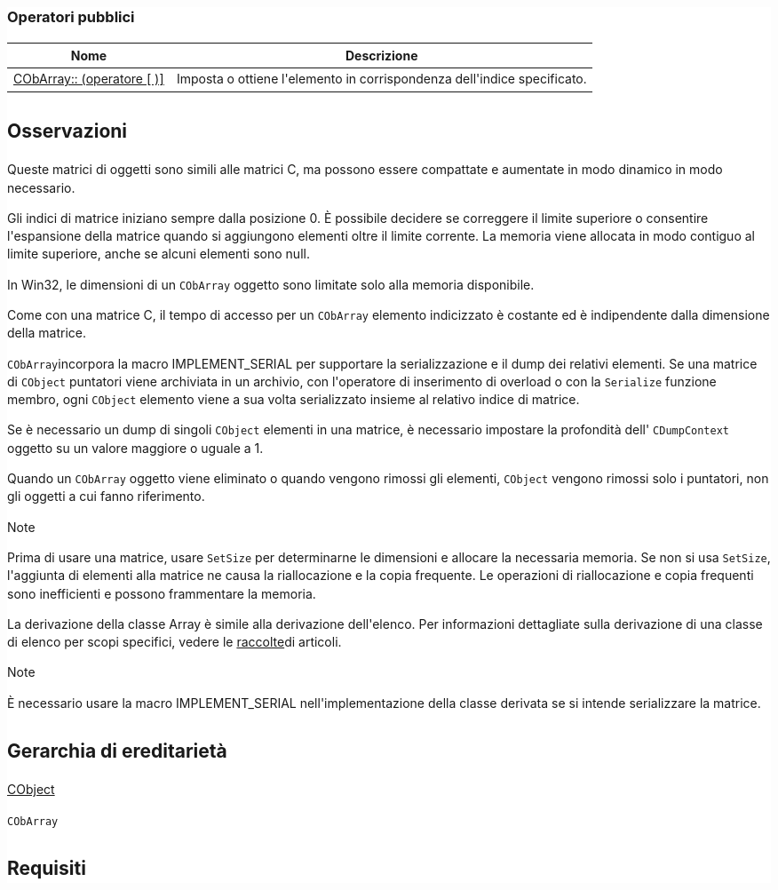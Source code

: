 ### <a name="public-operators"></a>Operatori pubblici

|Nome|Descrizione|
|----------|-----------------|
|[CObArray:: (operatore \[ )\]](#operator_at)|Imposta o ottiene l'elemento in corrispondenza dell'indice specificato.|

## <a name="remarks"></a>Osservazioni

Queste matrici di oggetti sono simili alle matrici C, ma possono essere compattate e aumentate in modo dinamico in modo necessario.

Gli indici di matrice iniziano sempre dalla posizione 0. È possibile decidere se correggere il limite superiore o consentire l'espansione della matrice quando si aggiungono elementi oltre il limite corrente. La memoria viene allocata in modo contiguo al limite superiore, anche se alcuni elementi sono null.

In Win32, le dimensioni di un `CObArray` oggetto sono limitate solo alla memoria disponibile.

Come con una matrice C, il tempo di accesso per un `CObArray` elemento indicizzato è costante ed è indipendente dalla dimensione della matrice.

`CObArray`incorpora la macro IMPLEMENT_SERIAL per supportare la serializzazione e il dump dei relativi elementi. Se una matrice di `CObject` puntatori viene archiviata in un archivio, con l'operatore di inserimento di overload o con la `Serialize` funzione membro, ogni `CObject` elemento viene a sua volta serializzato insieme al relativo indice di matrice.

Se è necessario un dump di singoli `CObject` elementi in una matrice, è necessario impostare la profondità dell' `CDumpContext` oggetto su un valore maggiore o uguale a 1.

Quando un `CObArray` oggetto viene eliminato o quando vengono rimossi gli elementi, `CObject` vengono rimossi solo i puntatori, non gli oggetti a cui fanno riferimento.

> [!NOTE]
> Prima di usare una matrice, usare `SetSize` per determinarne le dimensioni e allocare la necessaria memoria. Se non si usa `SetSize`, l'aggiunta di elementi alla matrice ne causa la riallocazione e la copia frequente. Le operazioni di riallocazione e copia frequenti sono inefficienti e possono frammentare la memoria.

La derivazione della classe Array è simile alla derivazione dell'elenco. Per informazioni dettagliate sulla derivazione di una classe di elenco per scopi specifici, vedere le [raccolte](../../mfc/collections.md)di articoli.

> [!NOTE]
> È necessario usare la macro IMPLEMENT_SERIAL nell'implementazione della classe derivata se si intende serializzare la matrice.

## <a name="inheritance-hierarchy"></a>Gerarchia di ereditarietà

[CObject](../../mfc/reference/cobject-class.md)

`CObArray`

## <a name="requirements"></a>Requisiti
